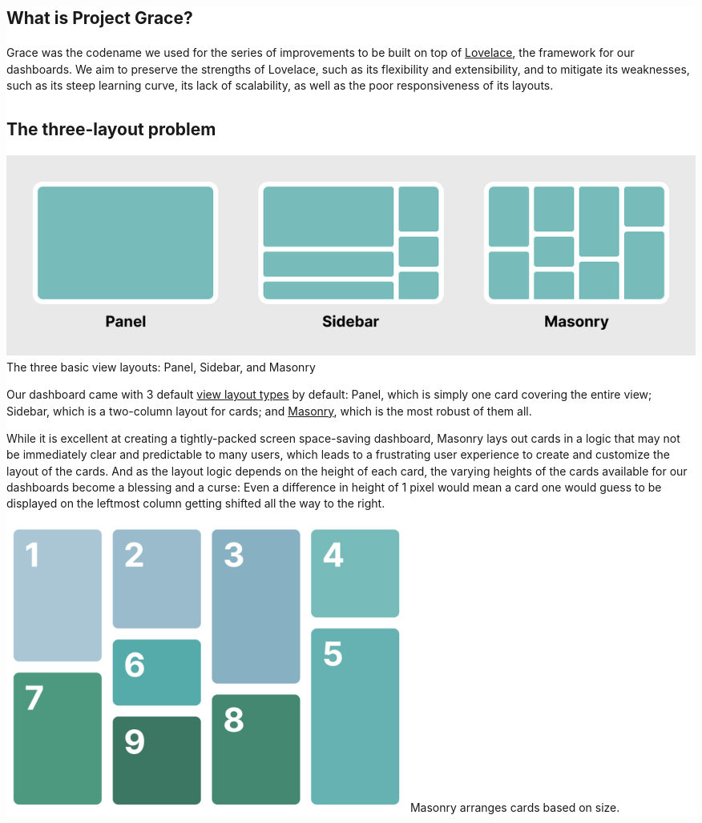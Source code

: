 
## What is Project Grace?

Grace was the codename we used for the series of improvements to be built on top of [Lovelace], the framework for our dashboards. We aim to preserve the strengths of Lovelace, such as its flexibility and extensibility, and to mitigate its weaknesses, such as its steep learning curve, its lack of scalability, as well as the poor responsiveness of its layouts.

## The three-layout problem

<p class='img'>
    <img src='/images/blog/2024-03-dashboard-chapter-1/layout-types.png' alt='The three basic view layouts: Panel, Sidebar, and Masonry'>
    The three basic view layouts: Panel, Sidebar, and Masonry
</p>

Our dashboard came with 3 default [view layout types](https://www.home-assistant.io/dashboards/views/#type) by default: Panel, which is simply one card covering the entire view; Sidebar, which is a two-column layout for cards; and [Masonry], which is the most robust of them all.

While it is excellent at creating a tightly-packed screen space-saving dashboard, Masonry lays out cards in a logic that may not be immediately clear and predictable to many users, which leads to a frustrating user experience to create and customize the layout of the cards. And as the layout logic depends on the height of each card, the varying heights of the cards available for our dashboards become a blessing and a curse: Even a difference in height of 1 pixel would mean a card one would guess to be displayed on the leftmost column getting shifted all the way to the right.

<p class='img'>
    <img src='/images/dashboards/masonry.png' alt='Image showing how masonry arranges cards based on size.'>
    Masonry arranges cards based on size.
</p>


[Lovelace]: https://www.home-assistant.io/blog/2019/01/23/lovelace-released/
[Masonry]: https://www.home-assistant.io/dashboards/masonry/